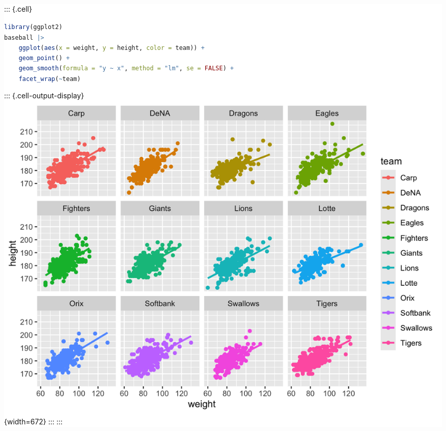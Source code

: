 

::: {.cell}

```{.r .cell-code}
library(ggplot2)
baseball |>
    ggplot(aes(x = weight, y = height, color = team)) +
    geom_point() +
    geom_smooth(formula = "y ~ x", method = "lm", se = FALSE) +
    facet_wrap(~team)
```

::: {.cell-output-display}
![](chap0_introduction_files/figure-html/ggplot1-1.png){width=672}
:::
:::








